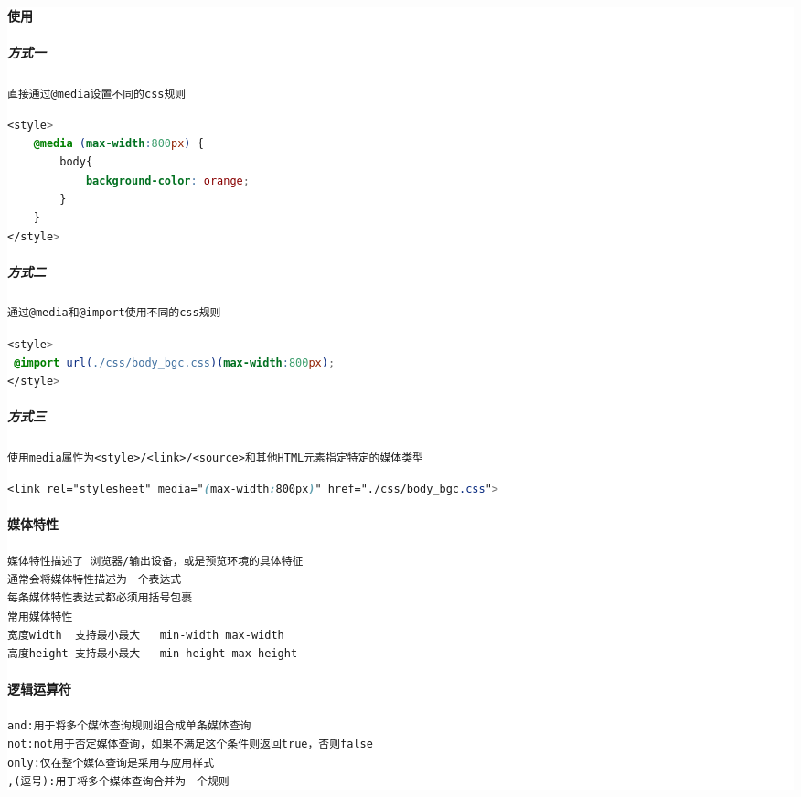 #### 使用

##### 方式一

```
直接通过@media设置不同的css规则
```

```css
<style>
    @media (max-width:800px) {
        body{ 
            background-color: orange;
        }
    }
</style>
```

##### 方式二

```
通过@media和@import使用不同的css规则
```

```css
<style>
 @import url(./css/body_bgc.css)(max-width:800px);
</style>
```

##### 方式三

```
使用media属性为<style>/<link>/<source>和其他HTML元素指定特定的媒体类型
```

```css
<link rel="stylesheet" media="(max-width:800px)" href="./css/body_bgc.css">
```

#### 媒体特性

```
媒体特性描述了 浏览器/输出设备，或是预览环境的具体特征
通常会将媒体特性描述为一个表达式
每条媒体特性表达式都必须用括号包裹
常用媒体特性
宽度width  支持最小最大   min-width max-width
高度height 支持最小最大   min-height max-height
```

#### 逻辑运算符

```
and:用于将多个媒体查询规则组合成单条媒体查询
not:not用于否定媒体查询，如果不满足这个条件则返回true，否则false
only:仅在整个媒体查询是采用与应用样式
,(逗号):用于将多个媒体查询合并为一个规则
```
